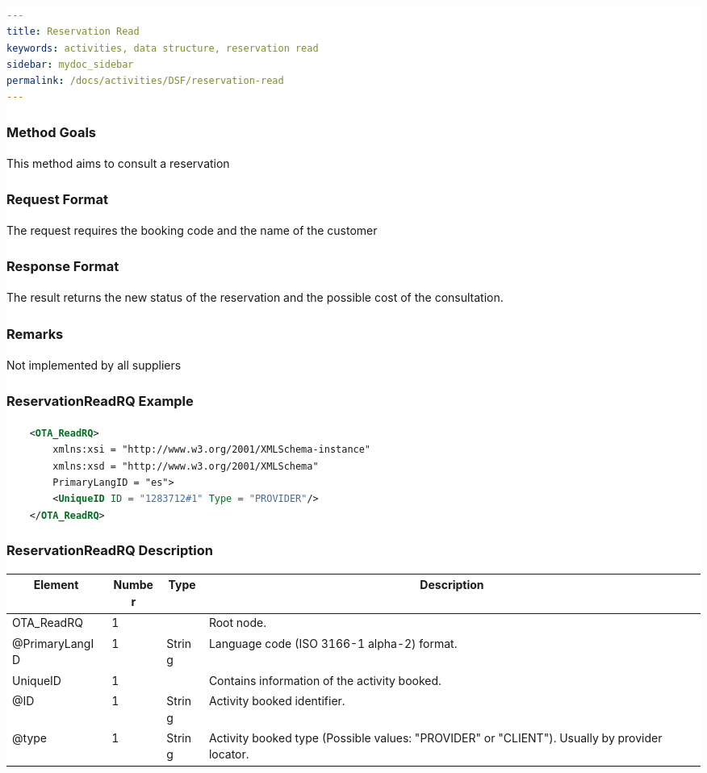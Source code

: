 ```yaml
---
title: Reservation Read
keywords: activities, data structure, reservation read
sidebar: mydoc_sidebar
permalink: /docs/activities/DSF/reservation-read
---
```




### Method Goals


This method aims to consult a reservation



### Request Format


The request requires the booking code and the name of the customer



### Response Format


The result returns the new status of the reservation and the possible
cost of the consultation.



### Remarks


Not implemented by all suppliers



### ReservationReadRQ Example



~~~xml
    <OTA_ReadRQ>
        xmlns:xsi = "http://www.w3.org/2001/XMLSchema-instance"
        xmlns:xsd = "http://www.w3.org/2001/XMLSchema"
        PrimaryLangID = "es">
        <UniqueID ID = "1283712#1" Type = "PROVIDER"/>
    </OTA_ReadRQ>
~~~


### ReservationReadRQ Description




| **Element**			| **Number**	| **Type**	| **Description**				|
| ----------------------------- | ------------- | ------------- | --------------------------------------------- |
| OTA_ReadRQ			| 1          	|		| Root node.					|
| @PrimaryLangID		| 1    		| String	| Language code (ISO 3166-1 alpha-2) format. 	|
| UniqueID  			| 1          	|		| Contains information of the activity booked. 	|
| @ID       			| 1    		| String	| Activity booked identifier.			|
| @type     			| 1    		| String	| Activity booked type (Possible values: "PROVIDER" or "CLIENT"). Usually by provider locator. |
